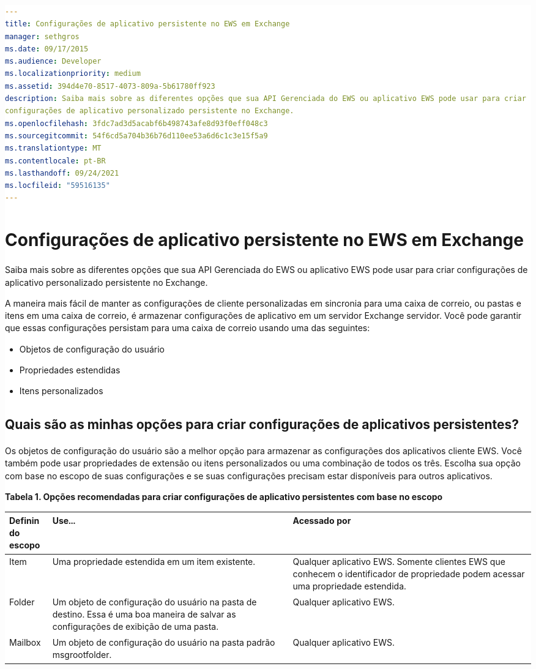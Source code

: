 ```yaml
---
title: Configurações de aplicativo persistente no EWS em Exchange
manager: sethgros
ms.date: 09/17/2015
ms.audience: Developer
ms.localizationpriority: medium
ms.assetid: 394d4e70-8517-4073-809a-5b61780ff923
description: Saiba mais sobre as diferentes opções que sua API Gerenciada do EWS ou aplicativo EWS pode usar para criar configurações de aplicativo personalizado persistente no Exchange.
ms.openlocfilehash: 3fdc7ad3d5acabf6b498743afe8d93f0eff048c3
ms.sourcegitcommit: 54f6cd5a704b36b76d110ee53a6d6c1c3e15f5a9
ms.translationtype: MT
ms.contentlocale: pt-BR
ms.lasthandoff: 09/24/2021
ms.locfileid: "59516135"
---
```

# <a name="persistent-application-settings-in-ews-in-exchange"></a>Configurações de aplicativo persistente no EWS em Exchange

Saiba mais sobre as diferentes opções que sua API Gerenciada do EWS ou aplicativo EWS pode usar para criar configurações de aplicativo personalizado persistente no Exchange.
  

  
A maneira mais fácil de manter as configurações de cliente personalizadas em sincronia para uma caixa de correio, ou pastas e itens em uma caixa de correio, é armazenar configurações de aplicativo em um servidor Exchange servidor. Você pode garantir que essas configurações persistam para uma caixa de correio usando uma das seguintes: 
  
- Objetos de configuração do usuário
    
- Propriedades estendidas
    
- Itens personalizados
    
## <a name="what-are-my-options-for-creating-persistent-application-settings"></a>Quais são as minhas opções para criar configurações de aplicativos persistentes?
<a name="Options"> </a>

Os objetos de configuração do usuário são a melhor opção para armazenar as configurações dos aplicativos cliente EWS. Você também pode usar propriedades de extensão ou itens personalizados ou uma combinação de todos os três. Escolha sua opção com base no escopo de suas configurações e se suas configurações precisam estar disponíveis para outros aplicativos.
  
**Tabela 1. Opções recomendadas para criar configurações de aplicativo persistentes com base no escopo**

|**Definindo escopo**|**Use...**|**Acessado por**|
|:-----|:-----|:-----|
|Item  <br/> |Uma propriedade estendida em um item existente.  <br/> |Qualquer aplicativo EWS. Somente clientes EWS que conhecem o identificador de propriedade podem acessar uma propriedade estendida.  <br/> |
|Folder  <br/> |Um objeto de configuração do usuário na pasta de destino. Essa é uma boa maneira de salvar as configurações de exibição de uma pasta.  <br/> |Qualquer aplicativo EWS.  <br/> |
|Mailbox  <br/> |Um objeto de configuração do usuário na pasta padrão msgrootfolder.  <br/> |Qualquer aplicativo EWS.  <br/> |
   